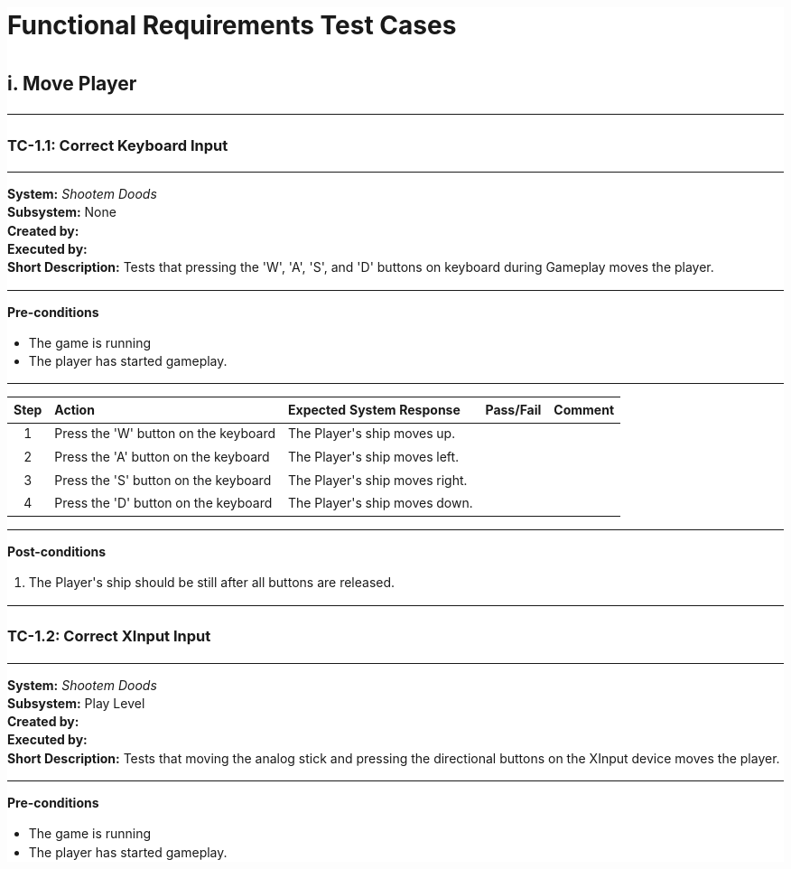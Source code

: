 # **Functional Requirements Test Cases**
## i. Move Player

___
### TC-1.1: Correct Keyboard Input
___
**System:** *Shootem Doods*  
**Subsystem:** None  
**Created by:**      
**Executed by:**  
**Short Description:**  Tests that pressing the 'W', 'A', 'S', and 'D' buttons on keyboard during Gameplay moves the player.
___

**Pre-conditions**  
* The game is running  
* The player has started gameplay.


___


| Step     | Action         |Expected System Response| Pass/Fail | Comment |
| :------: | :------------- | :----------------------| :-------: | :-------|
|1         | Press the 'W' button on the keyboard| The Player's ship moves up. |  |  ||
|2         | Press the 'A' button on the keyboard| The Player's ship moves left. |  |  ||
|3         | Press the 'S' button on the keyboard| The Player's ship moves right. |  |  ||
|4         | Press the 'D' button on the keyboard| The Player's ship moves down. |  |  ||
___
**Post-conditions**  
1. The Player's ship should be still after all buttons are released.

___
### TC-1.2: Correct XInput Input
___
**System:** *Shootem Doods*  
**Subsystem:** Play Level  
**Created by:**    
**Executed by:**  
**Short Description:**  Tests that moving the analog stick and pressing the directional buttons on the XInput device moves the player.
___

**Pre-conditions**  
* The game is running  
* The player has started gameplay.
